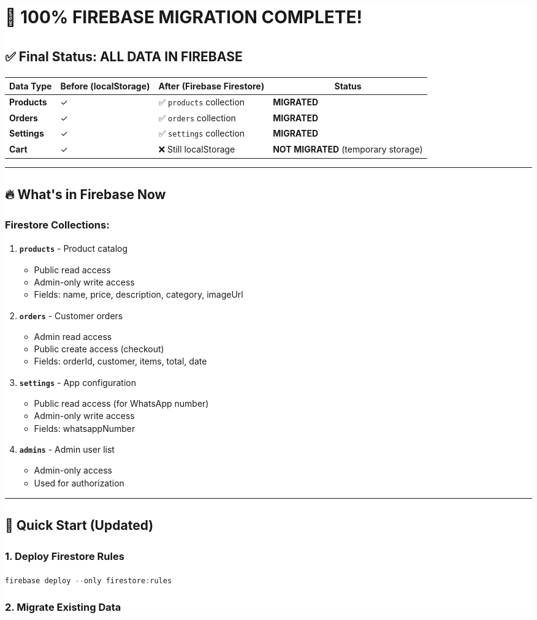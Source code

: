 # 🎉 100% FIREBASE MIGRATION COMPLETE!

## ✅ Final Status: ALL DATA IN FIREBASE

| Data Type | Before (localStorage) | After (Firebase Firestore) | Status |
|-----------|----------------------|---------------------------|--------|
| **Products** | ✓ | ✅ `products` collection | **MIGRATED** |
| **Orders** | ✓ | ✅ `orders` collection | **MIGRATED** |
| **Settings** | ✓ | ✅ `settings` collection | **MIGRATED** |
| **Cart** | ✓ | ❌ Still localStorage | **NOT MIGRATED** (temporary storage) |

---

## 🔥 What's in Firebase Now

### **Firestore Collections:**

1. **`products`** - Product catalog
   - Public read access
   - Admin-only write access
   - Fields: name, price, description, category, imageUrl

2. **`orders`** - Customer orders
   - Admin read access
   - Public create access (checkout)
   - Fields: orderId, customer, items, total, date

3. **`settings`** - App configuration
   - Public read access (for WhatsApp number)
   - Admin-only write access
   - Fields: whatsappNumber

4. **`admins`** - Admin user list
   - Admin-only access
   - Used for authorization

---

## 🚀 Quick Start (Updated)

### **1. Deploy Firestore Rules**

```powershell
firebase deploy --only firestore:rules
```

### **2. Migrate Existing Data**
